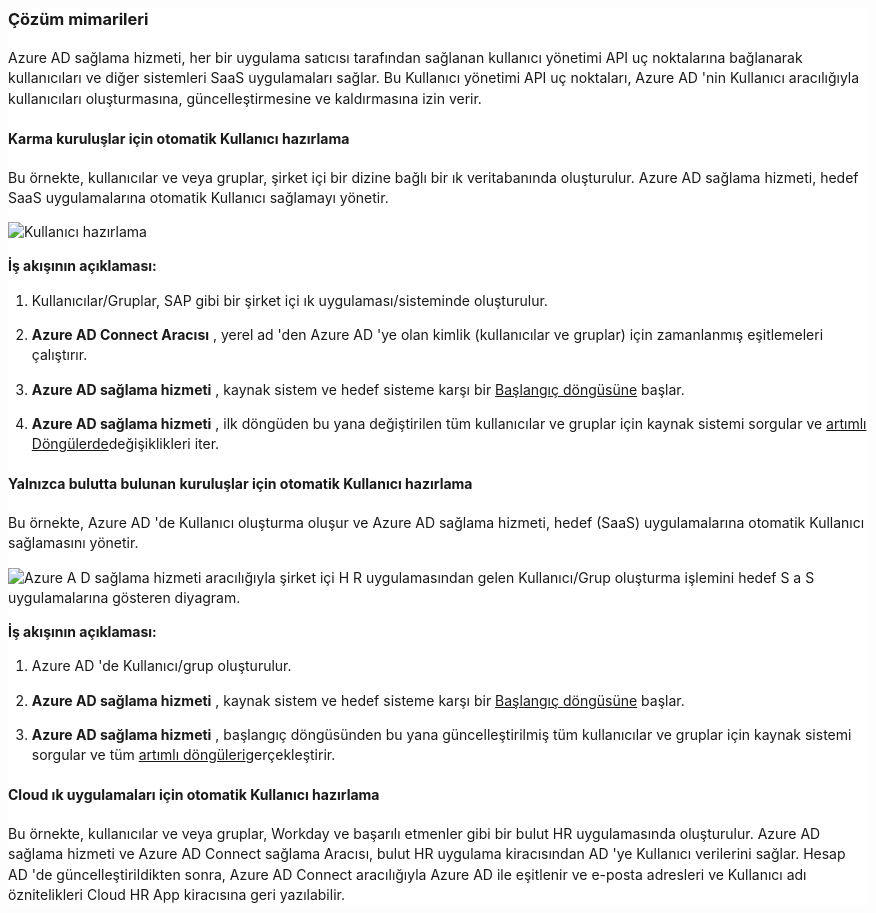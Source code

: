 ### <a name="solution-architectures"></a>Çözüm mimarileri

Azure AD sağlama hizmeti, her bir uygulama satıcısı tarafından sağlanan kullanıcı yönetimi API uç noktalarına bağlanarak kullanıcıları ve diğer sistemleri SaaS uygulamaları sağlar. Bu Kullanıcı yönetimi API uç noktaları, Azure AD 'nin Kullanıcı aracılığıyla kullanıcıları oluşturmasına, güncelleştirmesine ve kaldırmasına izin verir.

#### <a name="automatic-user-provisioning-for-hybrid-enterprises"></a>Karma kuruluşlar için otomatik Kullanıcı hazırlama

Bu örnekte, kullanıcılar ve veya gruplar, şirket içi bir dizine bağlı bir ık veritabanında oluşturulur. Azure AD sağlama hizmeti, hedef SaaS uygulamalarına otomatik Kullanıcı sağlamayı yönetir.

 ![Kullanıcı hazırlama](./media/plan-auto-user-provisioning/hybridprovisioning.png)

**İş akışının açıklaması:**

1. Kullanıcılar/Gruplar, SAP gibi bir şirket içi ık uygulaması/sisteminde oluşturulur. 

1. **Azure AD Connect Aracısı** , yerel ad 'den Azure AD 'ye olan kimlik (kullanıcılar ve gruplar) için zamanlanmış eşitlemeleri çalıştırır.

1. **Azure AD sağlama hizmeti** , kaynak sistem ve hedef sisteme karşı bir [Başlangıç döngüsüne](../app-provisioning/user-provisioning.md) başlar. 

1. **Azure AD sağlama hizmeti** , ilk döngüden bu yana değiştirilen tüm kullanıcılar ve gruplar için kaynak sistemi sorgular ve [artımlı Döngülerde](../app-provisioning/user-provisioning.md)değişiklikleri iter.

#### <a name="automatic-user-provisioning-for-cloud-only-enterprises"></a>Yalnızca bulutta bulunan kuruluşlar için otomatik Kullanıcı hazırlama

Bu örnekte, Azure AD 'de Kullanıcı oluşturma oluşur ve Azure AD sağlama hizmeti, hedef (SaaS) uygulamalarına otomatik Kullanıcı sağlamasını yönetir.

![Azure A D sağlama hizmeti aracılığıyla şirket içi H R uygulamasından gelen Kullanıcı/Grup oluşturma işlemini hedef S a S uygulamalarına gösteren diyagram.](./media/plan-auto-user-provisioning/cloudprovisioning.png)

**İş akışının açıklaması:**

1. Azure AD 'de Kullanıcı/grup oluşturulur.

1. **Azure AD sağlama hizmeti** , kaynak sistem ve hedef sisteme karşı bir [Başlangıç döngüsüne](../app-provisioning/user-provisioning.md) başlar. 

1. **Azure AD sağlama hizmeti** , başlangıç döngüsünden bu yana güncelleştirilmiş tüm kullanıcılar ve gruplar için kaynak sistemi sorgular ve tüm [artımlı döngüleri](../app-provisioning/user-provisioning.md)gerçekleştirir.

#### <a name="automatic-user-provisioning-for-cloud-hr-applications"></a>Cloud ık uygulamaları için otomatik Kullanıcı hazırlama 

Bu örnekte, kullanıcılar ve veya gruplar, Workday ve başarılı etmenler gibi bir bulut HR uygulamasında oluşturulur. Azure AD sağlama hizmeti ve Azure AD Connect sağlama Aracısı, bulut HR uygulama kiracısından AD 'ye Kullanıcı verilerini sağlar. Hesap AD 'de güncelleştirildikten sonra, Azure AD Connect aracılığıyla Azure AD ile eşitlenir ve e-posta adresleri ve Kullanıcı adı öznitelikleri Cloud HR App kiracısına geri yazılabilir.
